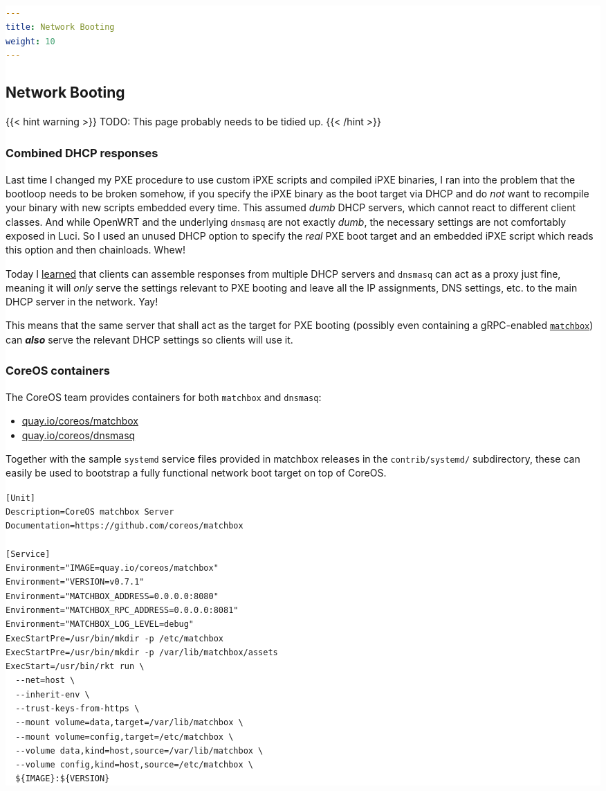 ```yaml
---
title: Network Booting
weight: 10
---
```


## Network Booting

{{< hint warning >}}
TODO: This page probably needs to be tidied up.
{{< /hint >}}

### Combined DHCP responses

Last time I changed my PXE procedure to use custom iPXE scripts and compiled iPXE binaries, I ran into the problem that the bootloop needs to be broken somehow, if you specify the iPXE binary as the boot target via DHCP and do _not_ want to recompile your binary with new scripts embedded every time. This assumed _dumb_ DHCP servers, which cannot react to different client classes. And while OpenWRT and the underlying `dnsmasq` are not exactly _dumb_, the necessary settings are not comfortably exposed in Luci. So I used an unused DHCP option to specify the _real_ PXE boot target and an embedded iPXE script which reads this option and then chainloads. Whew!

Today I [learned](https://coreos.com/matchbox/docs/latest/network-setup.html#pxe-enabled-dhcp) that clients can assemble responses from multiple DHCP servers and `dnsmasq` can act as a proxy just fine, meaning it will _only_ serve the settings relevant to PXE booting and leave all the IP assignments, DNS settings, etc. to the main DHCP server in the network. Yay!

This means that the same server that shall act as the target for PXE booting (possibly even containing a gRPC-enabled [`matchbox`](https://coreos.com/matchbox/docs/latest/)) can ___also___ serve the relevant DHCP settings so clients will use it.

### CoreOS containers

The CoreOS team provides containers for both `matchbox` and `dnsmasq`:

- [quay.io/coreos/matchbox](https://quay.io/repository/coreos/matchbox)
- [quay.io/coreos/dnsmasq](https://quay.io/repository/coreos/dnsmasq)

Together with the sample `systemd` service files provided in matchbox releases in the `contrib/systemd/` subdirectory, these can easily be used to bootstrap a fully functional network boot target on top of CoreOS.

```systemd
[Unit]
Description=CoreOS matchbox Server
Documentation=https://github.com/coreos/matchbox

[Service]
Environment="IMAGE=quay.io/coreos/matchbox"
Environment="VERSION=v0.7.1"
Environment="MATCHBOX_ADDRESS=0.0.0.0:8080"
Environment="MATCHBOX_RPC_ADDRESS=0.0.0.0:8081"
Environment="MATCHBOX_LOG_LEVEL=debug"
ExecStartPre=/usr/bin/mkdir -p /etc/matchbox
ExecStartPre=/usr/bin/mkdir -p /var/lib/matchbox/assets
ExecStart=/usr/bin/rkt run \
  --net=host \
  --inherit-env \
  --trust-keys-from-https \
  --mount volume=data,target=/var/lib/matchbox \
  --mount volume=config,target=/etc/matchbox \
  --volume data,kind=host,source=/var/lib/matchbox \
  --volume config,kind=host,source=/etc/matchbox \
  ${IMAGE}:${VERSION}

```
